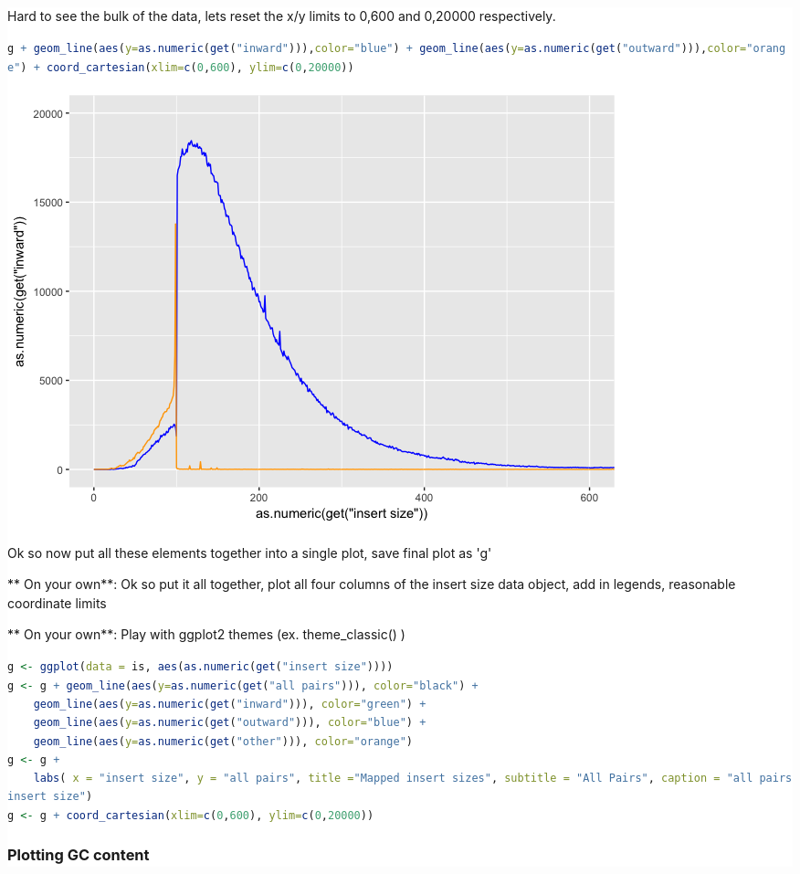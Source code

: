 Hard to see the bulk of the data, lets reset the x/y limits to 0,600 and 0,20000 respectively.


```r
g + geom_line(aes(y=as.numeric(get("inward"))),color="blue") + geom_line(aes(y=as.numeric(get("outward"))),color="orange") + coord_cartesian(xlim=c(0,600), ylim=c(0,20000))
```

![](data_in_R_files/figure-html/plot_is_limits-1.png)

Ok so now put all these elements together into a single plot, save final plot as 'g'

** On your own**: Ok so put it all together, plot all four columns of the insert size data object, add in legends, reasonable coordinate limits

** On your own**: Play with ggplot2 themes (ex. theme_classic() )


```r
g <- ggplot(data = is, aes(as.numeric(get("insert size"))))
g <- g + geom_line(aes(y=as.numeric(get("all pairs"))), color="black") +  
    geom_line(aes(y=as.numeric(get("inward"))), color="green") +
    geom_line(aes(y=as.numeric(get("outward"))), color="blue") +
    geom_line(aes(y=as.numeric(get("other"))), color="orange") 
g <- g + 
    labs( x = "insert size", y = "all pairs", title ="Mapped insert sizes", subtitle = "All Pairs", caption = "all pairs insert size")
g <- g + coord_cartesian(xlim=c(0,600), ylim=c(0,20000))
```

### Plotting GC content
